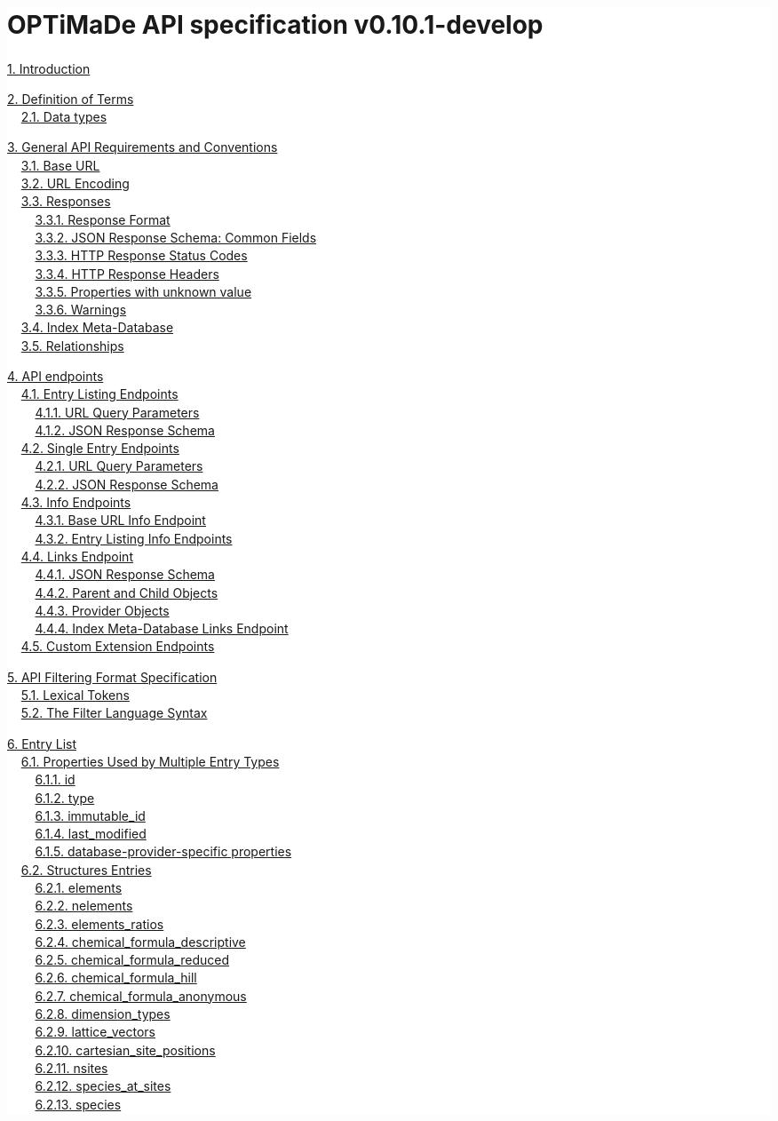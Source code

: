 # OPTiMaDe API specification v0.10.1-develop

[1. Introduction](#h.1)

[2. Definition of Terms](#h.2)  
&nbsp;&nbsp;&nbsp;&nbsp;[2.1. Data types](#h.2.1)  

[3. General API Requirements and Conventions](#h.3)  
&nbsp;&nbsp;&nbsp;&nbsp;[3.1. Base URL](#h.3.1)  
&nbsp;&nbsp;&nbsp;&nbsp;[3.2. URL Encoding](#h.3.2)  
&nbsp;&nbsp;&nbsp;&nbsp;[3.3. Responses](#h.3.3)  
&nbsp;&nbsp;&nbsp;&nbsp;&nbsp;&nbsp;&nbsp;&nbsp;[3.3.1. Response Format](#h.3.3.1)  
&nbsp;&nbsp;&nbsp;&nbsp;&nbsp;&nbsp;&nbsp;&nbsp;[3.3.2. JSON Response Schema: Common Fields](#h.3.3.2)  
&nbsp;&nbsp;&nbsp;&nbsp;&nbsp;&nbsp;&nbsp;&nbsp;[3.3.3. HTTP Response Status Codes](#h.3.3.3)  
&nbsp;&nbsp;&nbsp;&nbsp;&nbsp;&nbsp;&nbsp;&nbsp;[3.3.4. HTTP Response Headers](#h.3.3.4)  
&nbsp;&nbsp;&nbsp;&nbsp;&nbsp;&nbsp;&nbsp;&nbsp;[3.3.5. Properties with unknown value](#h.3.3.5)  
&nbsp;&nbsp;&nbsp;&nbsp;&nbsp;&nbsp;&nbsp;&nbsp;[3.3.6. Warnings](#h.3.3.6)  
&nbsp;&nbsp;&nbsp;&nbsp;[3.4. Index Meta-Database](#h.3.4)  
&nbsp;&nbsp;&nbsp;&nbsp;[3.5. Relationships](#h.3.5)  

[4. API endpoints](#h.4)  
&nbsp;&nbsp;&nbsp;&nbsp;[4.1. Entry Listing Endpoints](#h.4.1)  
&nbsp;&nbsp;&nbsp;&nbsp;&nbsp;&nbsp;&nbsp;&nbsp;[4.1.1. URL Query Parameters](#h.4.1.1)  
&nbsp;&nbsp;&nbsp;&nbsp;&nbsp;&nbsp;&nbsp;&nbsp;[4.1.2. JSON Response Schema](#h.4.1.2)  
&nbsp;&nbsp;&nbsp;&nbsp;[4.2. Single Entry Endpoints](#h.4.2)  
&nbsp;&nbsp;&nbsp;&nbsp;&nbsp;&nbsp;&nbsp;&nbsp;[4.2.1. URL Query Parameters](#h.4.2.1)  
&nbsp;&nbsp;&nbsp;&nbsp;&nbsp;&nbsp;&nbsp;&nbsp;[4.2.2. JSON Response Schema](#h.4.2.2)  
&nbsp;&nbsp;&nbsp;&nbsp;[4.3. Info Endpoints](#h.4.3)  
&nbsp;&nbsp;&nbsp;&nbsp;&nbsp;&nbsp;&nbsp;&nbsp;[4.3.1. Base URL Info Endpoint](#h.4.3.1)  
&nbsp;&nbsp;&nbsp;&nbsp;&nbsp;&nbsp;&nbsp;&nbsp;[4.3.2. Entry Listing Info Endpoints](#h.4.3.2)  
&nbsp;&nbsp;&nbsp;&nbsp;[4.4. Links Endpoint](#h.4.4)  
&nbsp;&nbsp;&nbsp;&nbsp;&nbsp;&nbsp;&nbsp;&nbsp;[4.4.1. JSON Response Schema](#h.4.4.1)  
&nbsp;&nbsp;&nbsp;&nbsp;&nbsp;&nbsp;&nbsp;&nbsp;[4.4.2. Parent and Child Objects](#h.4.4.2)  
&nbsp;&nbsp;&nbsp;&nbsp;&nbsp;&nbsp;&nbsp;&nbsp;[4.4.3. Provider Objects](#h.4.4.3)  
&nbsp;&nbsp;&nbsp;&nbsp;&nbsp;&nbsp;&nbsp;&nbsp;[4.4.4. Index Meta-Database Links Endpoint](#h.4.4.4)  
&nbsp;&nbsp;&nbsp;&nbsp;[4.5. Custom Extension Endpoints](#h.4.5)  

[5. API Filtering Format Specification](#h.5)  
&nbsp;&nbsp;&nbsp;&nbsp;[5.1. Lexical Tokens](#h.5.1)  
&nbsp;&nbsp;&nbsp;&nbsp;[5.2. The Filter Language Syntax](#h.5.2)  

[6. Entry List](#h.6)  
&nbsp;&nbsp;&nbsp;&nbsp;[6.1. Properties Used by Multiple Entry Types](#h.6.1)  
&nbsp;&nbsp;&nbsp;&nbsp;&nbsp;&nbsp;&nbsp;&nbsp;[6.1.1. id](#h.6.1.1)  
&nbsp;&nbsp;&nbsp;&nbsp;&nbsp;&nbsp;&nbsp;&nbsp;[6.1.2. type](#h.6.1.2)  
&nbsp;&nbsp;&nbsp;&nbsp;&nbsp;&nbsp;&nbsp;&nbsp;[6.1.3. immutable\_id](#h.6.1.3)  
&nbsp;&nbsp;&nbsp;&nbsp;&nbsp;&nbsp;&nbsp;&nbsp;[6.1.4. last\_modified](#h.6.1.4)  
&nbsp;&nbsp;&nbsp;&nbsp;&nbsp;&nbsp;&nbsp;&nbsp;[6.1.5. database-provider-specific properties](#h.6.1.5)  
&nbsp;&nbsp;&nbsp;&nbsp;[6.2. Structures Entries](#h.6.2)  
&nbsp;&nbsp;&nbsp;&nbsp;&nbsp;&nbsp;&nbsp;&nbsp;[6.2.1. elements](#h.6.2.1)  
&nbsp;&nbsp;&nbsp;&nbsp;&nbsp;&nbsp;&nbsp;&nbsp;[6.2.2. nelements](#h.6.2.2)  
&nbsp;&nbsp;&nbsp;&nbsp;&nbsp;&nbsp;&nbsp;&nbsp;[6.2.3. elements\_ratios](#h.6.2.3)  
&nbsp;&nbsp;&nbsp;&nbsp;&nbsp;&nbsp;&nbsp;&nbsp;[6.2.4. chemical\_formula\_descriptive](#h.6.2.4)  
&nbsp;&nbsp;&nbsp;&nbsp;&nbsp;&nbsp;&nbsp;&nbsp;[6.2.5. chemical\_formula\_reduced](#h.6.2.5)  
&nbsp;&nbsp;&nbsp;&nbsp;&nbsp;&nbsp;&nbsp;&nbsp;[6.2.6. chemical\_formula\_hill](#h.6.2.6)  
&nbsp;&nbsp;&nbsp;&nbsp;&nbsp;&nbsp;&nbsp;&nbsp;[6.2.7. chemical\_formula\_anonymous](#h.6.2.7)  
&nbsp;&nbsp;&nbsp;&nbsp;&nbsp;&nbsp;&nbsp;&nbsp;[6.2.8. dimension\_types](#h.6.2.8)  
&nbsp;&nbsp;&nbsp;&nbsp;&nbsp;&nbsp;&nbsp;&nbsp;[6.2.9. lattice\_vectors](#h.6.2.9)  
&nbsp;&nbsp;&nbsp;&nbsp;&nbsp;&nbsp;&nbsp;&nbsp;[6.2.10. cartesian\_site\_positions](#h.6.2.10)  
&nbsp;&nbsp;&nbsp;&nbsp;&nbsp;&nbsp;&nbsp;&nbsp;[6.2.11. nsites](#h.6.2.11)  
&nbsp;&nbsp;&nbsp;&nbsp;&nbsp;&nbsp;&nbsp;&nbsp;[6.2.12. species\_at\_sites](#h.6.2.12)  
&nbsp;&nbsp;&nbsp;&nbsp;&nbsp;&nbsp;&nbsp;&nbsp;[6.2.13. species](#h.6.2.13)  